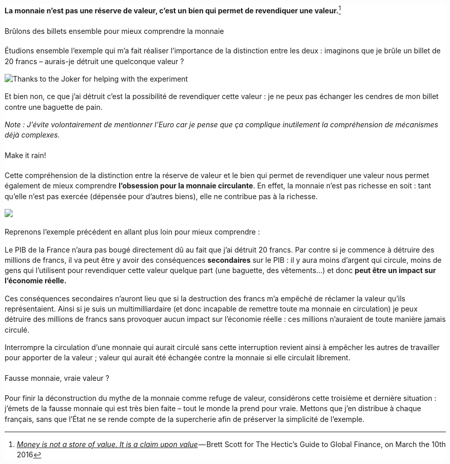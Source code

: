 **La monnaie n’est pas une réserve de valeur, c’est un bien qui permet de revendiquer une valeur.**[^1]


#### <span style="font-weight: 400;">Brûlons des billets ensemble pour mieux comprendre la monnaie</span>

<span style="font-weight: 400;">Étudions ensemble l’exemple qui m’a fait réaliser l’importance de la distinction entre les deux : imaginons que je brûle un billet de 20 francs – aurais-je détruit une quelconque valeur ?</span>

![Thanks to the Joker for helping with the experiment](/img/2018/money101/joker.jpeg)

<span style="font-weight: 400;">Et bien non, ce que j’ai détruit c’est la possibilité de revendiquer cette valeur : je ne peux pas échanger les cendres de mon billet contre une baguette de pain.</span>

*<span style="font-weight: 400;">Note : J’évite volontairement de mentionner l’Euro car je pense que ça complique inutilement la compréhension de mécanismes déjà complexes.</span>*

#### <span style="font-weight: 400;">Make it rain!</span>

<span style="font-weight: 400;">Cette compréhension de la distinction entre la réserve de valeur et le bien qui permet de revendiquer une valeur nous permet également de mieux comprendre **l’obsession pour la monnaie circulante**. En effet, la monnaie n’est pas richesse en soit : tant qu’elle n’est pas exercée (dépensée pour d’autres biens), elle ne contribue pas à la richesse. </span>

![](/img/2018/money101/fly.gif)

<span style="font-weight: 400;">Reprenons l’exemple précédent en allant plus loin pour mieux comprendre :</span>

<span style="font-weight: 400;">Le PIB de la France n’aura pas bougé directement dû au fait que j’ai détruit 20 francs. Par contre si je commence à détruire des millions de francs, il va peut être y avoir des conséquences **secondaires** sur le PIB : il y aura moins d’argent qui circule, moins de gens qui l’utilisent pour revendiquer cette valeur quelque part (une baguette, des vêtements…) et donc **peut être un impact sur l’économie réelle.**</span>

<span style="font-weight: 400;">Ces conséquences secondaires n’auront lieu que si la destruction des francs m’a empêché de réclamer la valeur qu’ils représentaient. Ainsi si je suis un multimilliardaire (et donc incapable de remettre toute ma monnaie en circulation) je peux détruire des millions de francs sans provoquer aucun impact sur l’économie réelle : ces millions n’auraient de toute manière jamais circulé.</span>

<span style="font-weight: 400;">Interrompre la circulation d’une monnaie qui aurait circulé sans cette interruption revient ainsi à empêcher les autres de travailler pour apporter de la valeur ; valeur qui aurait été échangée contre la monnaie si elle circulait librement.</span>

#### <span style="font-weight: 400;">Fausse monnaie, vraie valeur ?</span>

<span style="font-weight: 400;">Pour finir la déconstruction du mythe de la monnaie comme refuge de valeur, considérons cette troisième et dernière situation : j’émets de la fausse monnaie qui est très bien faite – tout le monde la prend pour vraie. Mettons que j’en distribue à chaque français, sans que l’État ne se rende compte de la supercherie afin de préserver la simplicité de l’exemple.</span>


[^1]: [_Money is not a store of value. It is a claim upon value_](https://suitpossum.blogspot.com/2016/03/money-is-not-store-of-value.html) — Brett Scott for The Hectic’s Guide to Global Finance, on March the 10th 2016
[^2]: [_Was money created to overcome barte r?_](http://neweconomicperspectives.org/2013/09/money-created-overcome-barter.html) — Reynold F. Nesiba for New Economic Perspective, on September the 23rd 2013
[^3]: [_The ties that bind: Culture and agriculture, property and propriety in the Newfoundland village fishery_ ](https://www.tandfonline.com/doi/abs/10.1080/03071028008567469)— Gerald M.Slider for Social History on May the 30th 2008
[^4]: [_The Future of Money Depends on Busting Fairy Tales About Its Past_](https://howwegettonext.com/the-future-of-money-depends-on-busting-the-fairy-tales-you-believe-about-its-past-30cbd90619e0) — Brett Scott for Medium — How We Get to Next?, on March the 30th 2016
[^5]: [_Fractional-reserve Banking_](https://en.wikipedia.org/wiki/Fractional-reserve_banking), Wikipedia
[^6]: [_Can banks individually create money out of nothing? — The theories and the empirical evidence_](https://www.sciencedirect.com/science/article/pii/S1057521914001070) — Richard A. Werner for the International Review of Financial Analysis, in December 2014
[^7]: [Gold Franc](https://en.wikipedia.org/wiki/Gold_franc), Wikipedia.
[^8]: [Cypherpunk](https://en.wikipedia.org/wiki/Cypherpunk), Wikipedia
[^9]: [_Demurrage (Currency)_](https://en.wikipedia.org/wiki/Demurrage_%28currency%29) — Wikipedia
[^10]: [_What is the Brixton Pound?_](http://brixtonpound.org/what) — Official website of the Britxton Pound